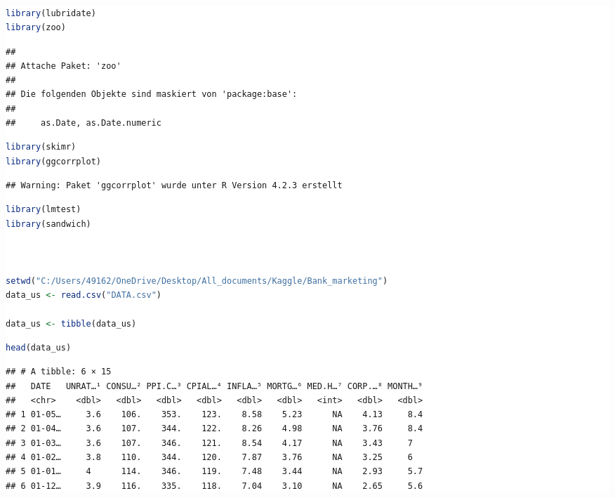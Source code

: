 ``` r
library(lubridate)
library(zoo)
```

    ## 
    ## Attache Paket: 'zoo'
    ## 
    ## Die folgenden Objekte sind maskiert von 'package:base':
    ## 
    ##     as.Date, as.Date.numeric

``` r
library(skimr)
library(ggcorrplot)
```

    ## Warning: Paket 'ggcorrplot' wurde unter R Version 4.2.3 erstellt

``` r
library(lmtest)
library(sandwich)



setwd("C:/Users/49162/OneDrive/Desktop/All_documents/Kaggle/Bank_marketing")
data_us <- read.csv("DATA.csv")

data_us <- tibble(data_us)
```

``` r
head(data_us)
```

    ## # A tibble: 6 × 15
    ##   DATE   UNRAT…¹ CONSU…² PPI.C…³ CPIAL…⁴ INFLA…⁵ MORTG…⁶ MED.H…⁷ CORP.…⁸ MONTH…⁹
    ##   <chr>    <dbl>   <dbl>   <dbl>   <dbl>   <dbl>   <dbl>   <int>   <dbl>   <dbl>
    ## 1 01-05…     3.6    106.    353.    123.    8.58    5.23      NA    4.13     8.4
    ## 2 01-04…     3.6    107.    344.    122.    8.26    4.98      NA    3.76     8.4
    ## 3 01-03…     3.6    107.    346.    121.    8.54    4.17      NA    3.43     7  
    ## 4 01-02…     3.8    110.    344.    120.    7.87    3.76      NA    3.25     6  
    ## 5 01-01…     4      114.    346.    119.    7.48    3.44      NA    2.93     5.7
    ## 6 01-12…     3.9    116.    335.    118.    7.04    3.10      NA    2.65     5.6
